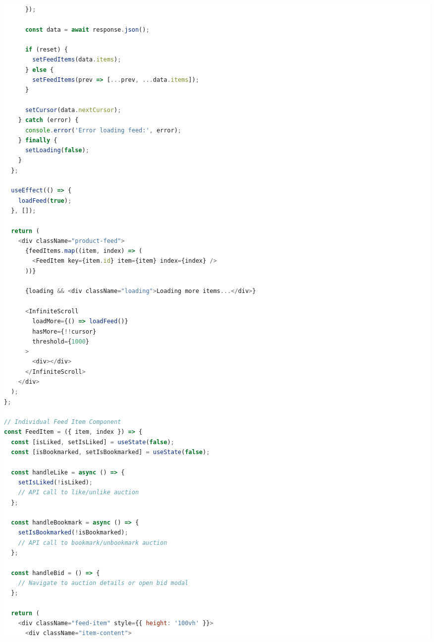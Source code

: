 ```javascript
      });
      
      const data = await response.json();
      
      if (reset) {
        setFeedItems(data.items);
      } else {
        setFeedItems(prev => [...prev, ...data.items]);
      }
      
      setCursor(data.nextCursor);
    } catch (error) {
      console.error('Error loading feed:', error);
    } finally {
      setLoading(false);
    }
  };

  useEffect(() => {
    loadFeed(true);
  }, []);

  return (
    <div className="product-feed">
      {feedItems.map((item, index) => (
        <FeedItem key={item.id} item={item} index={index} />
      ))}
      
      {loading && <div className="loading">Loading more items...</div>}
      
      <InfiniteScroll
        loadMore={() => loadFeed()}
        hasMore={!!cursor}
        threshold={1000}
      >
        <div></div>
      </InfiniteScroll>
    </div>
  );
};

// Individual Feed Item Component
const FeedItem = ({ item, index }) => {
  const [isLiked, setIsLiked] = useState(false);
  const [isBookmarked, setIsBookmarked] = useState(false);

  const handleLike = async () => {
    setIsLiked(!isLiked);
    // API call to like/unlike auction
  };

  const handleBookmark = async () => {
    setIsBookmarked(!isBookmarked);
    // API call to bookmark/unbookmark auction
  };

  const handleBid = () => {
    // Navigate to auction details or open bid modal
  };

  return (
    <div className="feed-item" style={{ height: '100vh' }}>
      <div className="item-content">
```